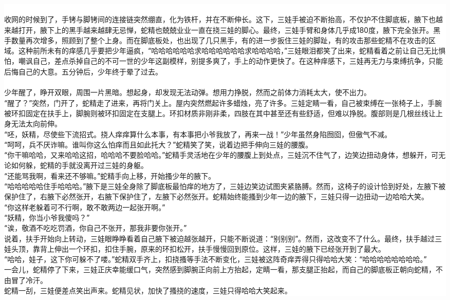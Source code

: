 <br>收网的时候到了，手铐与脚铐间的连接链突然绷直，化为铁杆，并在不断伸长。这下，三娃手被迫不断抬高，不仅护不住脚底板，腋下也越来越打开，腋下上的黑手越来越肆无忌惮，蛇精也兢兢业业一直在挠三娃的脚心。最终，三娃手臂和身体几乎成180度，腋下完全张开。黑手数量再次增多，照顾到了整个上身。而在脚底板处，也出现了几只黑手，有的进一步扳住三娃的脚趾，有的攻击那些蛇精不在攻击的区域。这种前所未有的痒感几乎要把少年逼疯，“哈哈哈哈哈哈求哈哈哈哈哈哈求哈哈哈哈，”三娃眼泪都笑了出来，蛇精看着之前让自己无比惧怕，嘲讽自己，差点杀掉自己的不可一世的少年这副模样，别提多爽了，手上的动作更快了。在这种痒感下，三娃再无力与束缚抗争，只能后悔自己的大意。五分钟后，少年终于晕了过去。<br><br>少年醒了，睁开双眼，周围一片黑暗。想起身，却发现无法动弹。想用力挣脱，然而之前体力消耗太大，使不出力。<br>“醒了？”突然，门开了，蛇精走了进来，再将门关上。屋内突然燃起许多蜡烛，亮了许多。三娃定睛一看，自己被束缚在一张椅子上，手腕被环扣固定在扶手上，脚腕则被环扣固定在支腿上。环扣材质非刚非柔，四肢在其中甚至还有些舒适，但难以挣脱。腹部则是几根丝线让上身无法太向前伸。<br>“呸，妖精，尽使些下流招式。挠人痒痒算什么本事，有本事把小爷我放了，再来一战！”少年虽然身陷囫囵，但傲气不减。<br>“呵呵，兵不厌诈嘛。谁叫你这么怕痒而且如此托大？”蛇精笑了笑，说着边把手伸向三娃的腰腹。<br>“你干嘛哈哈，又来哈哈这招，哈哈哈不要脸哈哈。”蛇精手灵活地在少年的腰腹上到处点，三娃沉不住气了，边笑边扭动身体，想躲开，可无论如何躲，蛇精的手就没离开过三娃的身躯。<br>“还能骂我啊，看来还不够嘛。”蛇精手向上移，开始搔少年的腋下。<br>“哈哈哈哈哈住手哈哈哈。”腋下是三娃全身除了脚底板最怕痒的地方了，三娃边笑边试图夹紧胳膊。然而，这椅子的设计恰到好处，左腋下被保护住了，右腋下必然张开，右腋下保护住了，左腋下必然张开。蛇精始终能搔到少年一边的腋下，三娃只得一边扭动一边哈哈大笑。<br>“你这样老躲着可不行啊，敢不敢两边一起张开啊。”<br>“妖精，你当小爷我傻吗？”<br>“诶，敬酒不吃吃罚酒，你自己不张开，那我非要你张开。”<br>说着，扶手开始向上转动，三娃眼睁睁看着自己腋下被迫越张越开，只能不断说道：“别别别”。然而，这改变不了什么。最终，扶手越过三娃头顶，靠背上伸出一个环扣，扣住手腕，原来的环扣松开，扶手慢慢回到原位。这样，三娃的腋下已经张开到了最大。<br>“哈哈，娃子，这下你可躲不了喽。”蛇精双手齐上，扣挠搔等手法不断变化，三娃被这阵奇痒弄得只得哈哈大笑：“哈哈哈哈哈哈哈哈。”<br>一会儿，蛇精停了下来，三娃正庆幸能缓口气，突然感到脚腕正向前上方抬起，定睛一看，那支腿正抬起，而自己的脚底板正朝向蛇精，不由冒了冷汗。<br>蛇精一刮，三娃便差点笑出声来。蛇精见状，加快了搔挠的速度，三娃只得哈哈大笑起来。